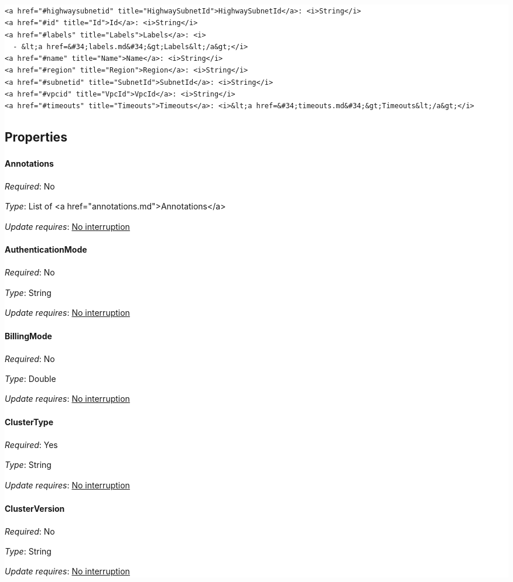     <a href="#highwaysubnetid" title="HighwaySubnetId">HighwaySubnetId</a>: <i>String</i>
    <a href="#id" title="Id">Id</a>: <i>String</i>
    <a href="#labels" title="Labels">Labels</a>: <i>
      - &lt;a href=&#34;labels.md&#34;&gt;Labels&lt;/a&gt;</i>
    <a href="#name" title="Name">Name</a>: <i>String</i>
    <a href="#region" title="Region">Region</a>: <i>String</i>
    <a href="#subnetid" title="SubnetId">SubnetId</a>: <i>String</i>
    <a href="#vpcid" title="VpcId">VpcId</a>: <i>String</i>
    <a href="#timeouts" title="Timeouts">Timeouts</a>: <i>&lt;a href=&#34;timeouts.md&#34;&gt;Timeouts&lt;/a&gt;</i>
</pre>

## Properties

#### Annotations

_Required_: No

_Type_: List of &lt;a href=&#34;annotations.md&#34;&gt;Annotations&lt;/a&gt;

_Update requires_: [No interruption](https://docs.aws.amazon.com/AWSCloudFormation/latest/UserGuide/using-cfn-updating-stacks-update-behaviors.html#update-no-interrupt)

#### AuthenticationMode

_Required_: No

_Type_: String

_Update requires_: [No interruption](https://docs.aws.amazon.com/AWSCloudFormation/latest/UserGuide/using-cfn-updating-stacks-update-behaviors.html#update-no-interrupt)

#### BillingMode

_Required_: No

_Type_: Double

_Update requires_: [No interruption](https://docs.aws.amazon.com/AWSCloudFormation/latest/UserGuide/using-cfn-updating-stacks-update-behaviors.html#update-no-interrupt)

#### ClusterType

_Required_: Yes

_Type_: String

_Update requires_: [No interruption](https://docs.aws.amazon.com/AWSCloudFormation/latest/UserGuide/using-cfn-updating-stacks-update-behaviors.html#update-no-interrupt)

#### ClusterVersion

_Required_: No

_Type_: String

_Update requires_: [No interruption](https://docs.aws.amazon.com/AWSCloudFormation/latest/UserGuide/using-cfn-updating-stacks-update-behaviors.html#update-no-interrupt)
